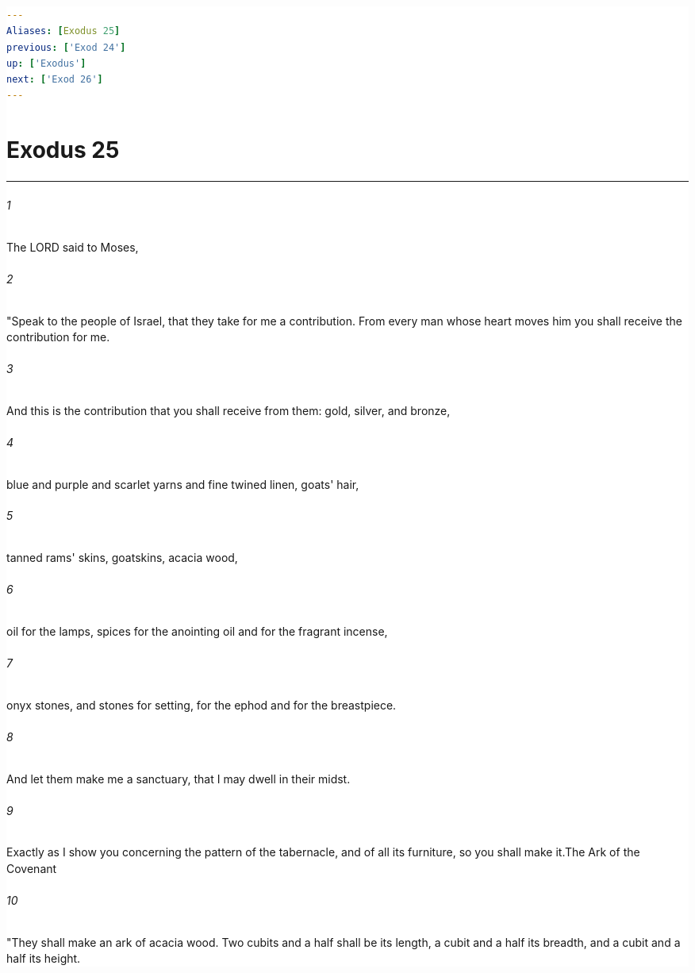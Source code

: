```yaml
---
Aliases: [Exodus 25]
previous: ['Exod 24']
up: ['Exodus']
next: ['Exod 26']
---
```

# Exodus 25

***

 

###### 1 
The LORD said to Moses, 
 

###### 2 
"Speak to the people of Israel, that they take for me a contribution. From every man whose heart moves him you shall receive the contribution for me. 
 

###### 3 
And this is the contribution that you shall receive from them: gold, silver, and bronze, 
 

###### 4 
blue and purple and scarlet yarns and fine twined linen, goats' hair, 
 

###### 5 
tanned rams' skins, goatskins, acacia wood, 
 

###### 6 
oil for the lamps, spices for the anointing oil and for the fragrant incense, 
 

###### 7 
onyx stones, and stones for setting, for the ephod and for the breastpiece. 
 

###### 8 
And let them make me a sanctuary, that I may dwell in their midst. 
 

###### 9 
Exactly as I show you concerning the pattern of the tabernacle, and of all its furniture, so you shall make it.The Ark of the Covenant
 
 

###### 10 
"They shall make an ark of acacia wood. Two cubits and a half shall be its length, a cubit and a half its breadth, and a cubit and a half its height. 
 
